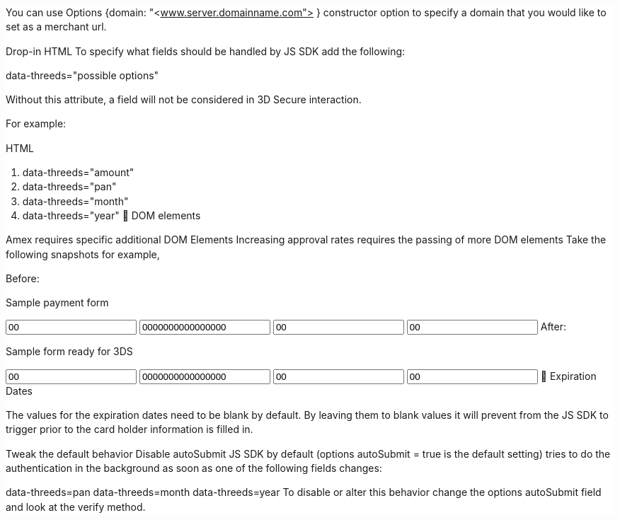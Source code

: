 You can use Options {domain: "<www.server.domainname.com"> } constructor option to specify a domain that you would like to set as a merchant url.

Drop-in HTML
To specify what fields should be handled by JS SDK add the following:

data-threeds="possible options"

Without this attribute, a field will not be considered in 3D Secure interaction.

For example:

HTML

1. data-threeds="amount"
2. data-threeds="pan"
3. data-threeds="month"
4. data-threeds="year"
📘
DOM elements

Amex requires specific additional DOM Elements
Increasing approval rates requires the passing of more DOM elements
Take the following snapshots for example,

Before:

Sample payment form

<input type="text" name="x_amount" value="00" />
<input type="text" name="x_card_num" value="0000000000000000" />
<input type="text" name="x_exp_month" value="00" />
<input type="text" name="x_exp_year" value="00" />
After:

Sample form ready for 3DS

<input type="text" name="x_amount" value="00" data-threeds="amount" />
<input type="text" name="x_card_num" value="0000000000000000" data-threeds="pan" />
<input type="text" name="x_exp_month" value="00" data-threeds="month" />
<input type="text" name="x_exp_year" value="00" data-threeds="year"/>
🚧
Expiration Dates

The values for the expiration dates need to be blank by default. By leaving them to blank values it will prevent from the JS SDK to trigger prior to the card holder information is filled in.

Tweak the default behavior
Disable autoSubmit
JS SDK by default (options autoSubmit = true is the default setting) tries to do the authentication in the background as soon as one of the following fields changes:

data-threeds=pan
data-threeds=month
data-threeds=year
To disable or alter this behavior change the options autoSubmit field and look at the verify method.
